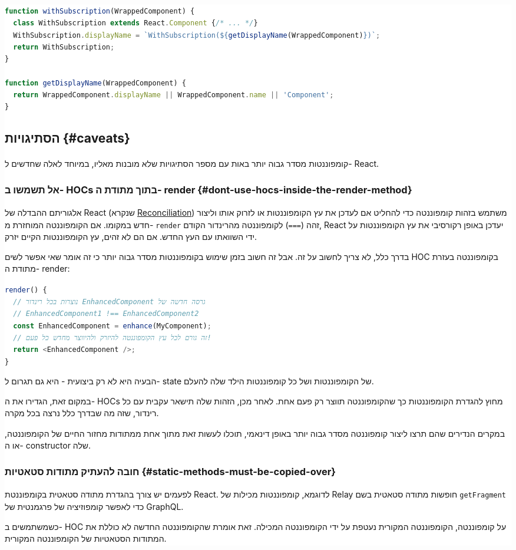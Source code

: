 
```js
function withSubscription(WrappedComponent) {
  class WithSubscription extends React.Component {/* ... */}
  WithSubscription.displayName = `WithSubscription(${getDisplayName(WrappedComponent)})`;
  return WithSubscription;
}

function getDisplayName(WrappedComponent) {
  return WrappedComponent.displayName || WrappedComponent.name || 'Component';
}
```


## הסתיגויות {#caveats}

קומפוננטות מסדר גבוה יותר באות עם מספר הסתיגויות שלא מובנות מאליו, במיוחד לאלה שחדשים ל- React.

### אל תשמשו ב- HOCs בתוך מתודת ה- render {#dont-use-hocs-inside-the-render-method}

אלגוריתם ההבדלה של React (שנקרא [Reconciliation](/docs/reconciliation.html)) משתמש בזהות קומפוננטה כדי להחליט אם לעדכן את עץ הקומפוננטות או לזרוק אותו וליצור חדש במקומו. אם הקומפוננטה המוחזרת מ- `render` זהה (`===`) לקומפוננטה מהרינדור הקודם, React יעדכן באופן רקורסיבי את עץ הקומפוננטות על ידי השוואתו עם העץ החדש. אם הם לא זהים, עץ הקומפוננטות הקיים יזרק.

בדרך כלל, לא צריך לחשוב על זה. אבל זה חשוב בזמן שימוש בקומפוננטות מסדר גבוה יותר כי זה אומר שאי אפשר לשים HOC בקומפוננטה בעזרת מתודת ה- render:

```js
render() {
  // נוצרות בכל רינדור EnhancedComponent גרסה חדשה של
  // EnhancedComponent1 !== EnhancedComponent2
  const EnhancedComponent = enhance(MyComponent);
  // זה גורם לכל עץ הקומפוננטה להיזרק ולהיווצר מחדש כל פעם!
  return <EnhancedComponent />;
}
```

הבעיה היא לא רק ביצועית - היא גם תגרום ל- state של הקומפוננטות ושל כל קומפוננטות הילד שלה להעלם.

במקום זאת, הגדירו את ה- HOCs מחוץ להגדרת הקומפוננטות כך שהקומפוננטה תווצר רק פעם אחת. לאחר מכן, הזהות שלה תישאר עקבית עם כל רינדור, שזה מה שבדרך כלל נרצה בכל מקרה.

במקרים הנדירים שהם תרצו ליצור קומפוננטה מסדר גבוה יותר באופן דינאמי, תוכלו לעשות זאת מתוך אחת ממתודות מחזור החיים של הקומפוננטה, או ה- constructor שלה.

### חובה להעתיק מתודות סטאטיות {#static-methods-must-be-copied-over}

לפעמים יש צורך בהגדרת מתודה סטאטית בקומפוננטת React. לדוגמא, קומפוננטות מכילות של Relay חופשות מתודה סטאטית בשם `getFragment` כדי לאפשר קומפוזיציה של פרגמנטית של GraphQL.

כשמשתמשים ב- HOC על קומפוננטה, הקומפוננטה המקורית נעטפת על ידי הקומפוננטה המכילה. זאת אומרת שהקומפוננטה החדשה לא כוללת את המתודות הסטאטיות של הקומפוננטה המקורית.
